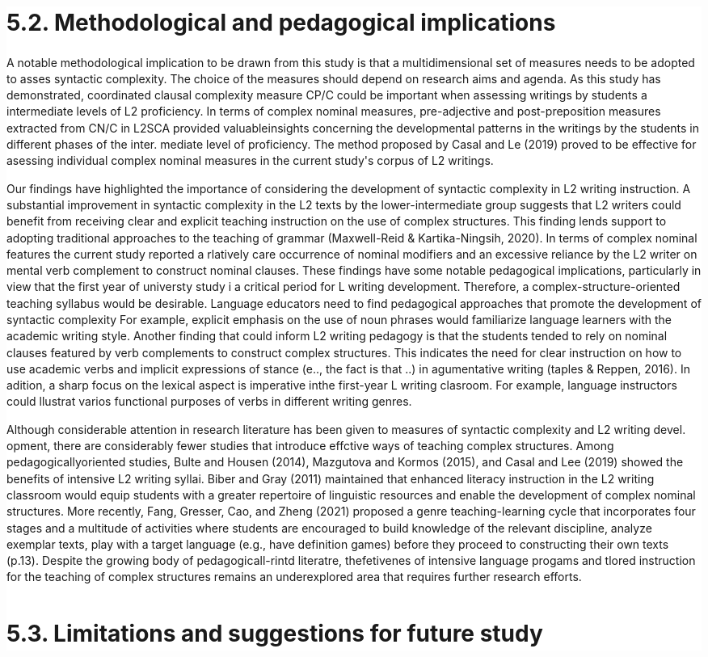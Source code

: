 # 5.2. Methodological and pedagogical implications

A notable methodological implication to be drawn from this study is that a multidimensional set of measures needs to be adopted to asses syntactic complexity. The choice of the measures should depend on research aims and agenda. As this study has demonstrated, coordinated clausal complexity measure CP/C could be important when assessing writings by students a intermediate levels of L2 proficiency. In terms of complex nominal measures, pre-adjective and post-preposition measures extracted from CN/C in L2SCA provided valuableinsights concerning the developmental patterns in the writings by the students in different phases of the inter. mediate level of proficiency. The method proposed by Casal and Le (2019) proved to be effective for asessing individual complex nominal measures in the current study's corpus of L2 writings.

Our findings have highlighted the importance of considering the development of syntactic complexity in L2 writing instruction. A substantial improvement in syntactic complexity in the L2 texts by the lower-intermediate group suggests that L2 writers could benefit from receiving clear and explicit teaching instruction on the use of complex structures. This finding lends support to adopting traditional approaches to the teaching of grammar (Maxwell-Reid & Kartika-Ningsih, 2020). In terms of complex nominal features the current study reported a rlatively care occurrence of nominal modifiers and an excessive reliance by the L2 writer on mental verb complement to construct nominal clauses. These findings have some notable pedagogical implications, particularly in view that the first year of universty study i a critical period for L writing development. Therefore, a complex-structure-oriented teaching syllabus would be desirable. Language educators need to find pedagogical approaches that promote the development of syntactic complexity For example, explicit emphasis on the use of noun phrases would familiarize language learners with the academic writing style. Another finding that could inform L2 writing pedagogy is that the students tended to rely on nominal clauses featured by verb complements to construct complex structures. This indicates the need for clear instruction on how to use academic verbs and implicit expressions of stance (e.., the fact is that ..) in agumentative writing (taples & Reppen, 2016). In adition, a sharp focus on the lexical aspect is imperative inthe first-year L writing clasroom. For example, language instructors could llustrat varios functional purposes of verbs in different writing genres.

Although considerable attention in research literature has been given to measures of syntactic complexity and L2 writing devel. opment, there are considerably fewer studies that introduce effctive ways of teaching complex structures. Among pedagogicallyoriented studies, Bulte and Housen (2014), Mazgutova and Kormos (2015), and Casal and Lee (2019) showed the benefits of intensive L2 writing syllai. Biber and Gray (2011) maintained that enhanced literacy instruction in the L2 writing classroom would equip students with a greater repertoire of linguistic resources and enable the development of complex nominal structures. More recently, Fang, Gresser, Cao, and Zheng (2021) proposed a genre teaching-learning cycle that incorporates four stages and a multitude of activities where students are encouraged to build knowledge of the relevant discipline, analyze exemplar texts, play with a target language (e.g., have definition games) before they proceed to constructing their own texts (p.13). Despite the growing body of pedagogicall-rintd literatre, thefetivenes of intensive language progams and tlored instruction for the teaching of complex structures remains an underexplored area that requires further research efforts.

# 5.3. Limitations and suggestions for future study
